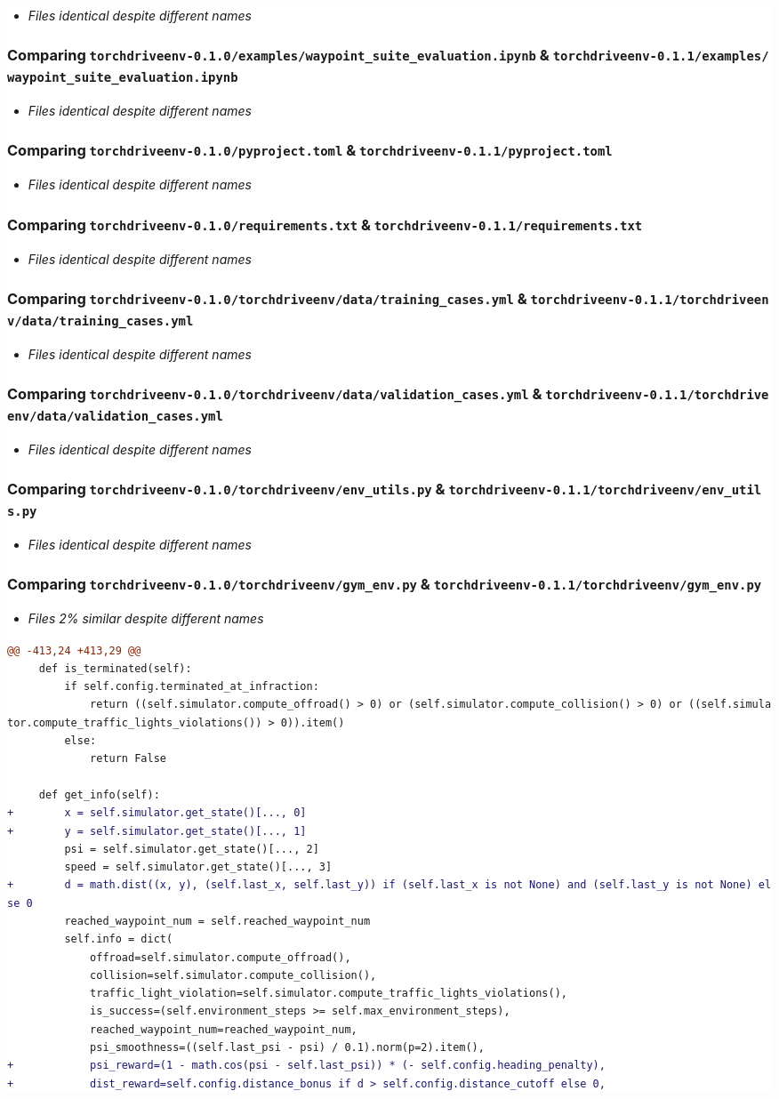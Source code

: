  * *Files identical despite different names*

### Comparing `torchdriveenv-0.1.0/examples/waypoint_suite_evaluation.ipynb` & `torchdriveenv-0.1.1/examples/waypoint_suite_evaluation.ipynb`

 * *Files identical despite different names*

### Comparing `torchdriveenv-0.1.0/pyproject.toml` & `torchdriveenv-0.1.1/pyproject.toml`

 * *Files identical despite different names*

### Comparing `torchdriveenv-0.1.0/requirements.txt` & `torchdriveenv-0.1.1/requirements.txt`

 * *Files identical despite different names*

### Comparing `torchdriveenv-0.1.0/torchdriveenv/data/training_cases.yml` & `torchdriveenv-0.1.1/torchdriveenv/data/training_cases.yml`

 * *Files identical despite different names*

### Comparing `torchdriveenv-0.1.0/torchdriveenv/data/validation_cases.yml` & `torchdriveenv-0.1.1/torchdriveenv/data/validation_cases.yml`

 * *Files identical despite different names*

### Comparing `torchdriveenv-0.1.0/torchdriveenv/env_utils.py` & `torchdriveenv-0.1.1/torchdriveenv/env_utils.py`

 * *Files identical despite different names*

### Comparing `torchdriveenv-0.1.0/torchdriveenv/gym_env.py` & `torchdriveenv-0.1.1/torchdriveenv/gym_env.py`

 * *Files 2% similar despite different names*

```diff
@@ -413,24 +413,29 @@
     def is_terminated(self):
         if self.config.terminated_at_infraction:
             return ((self.simulator.compute_offroad() > 0) or (self.simulator.compute_collision() > 0) or ((self.simulator.compute_traffic_lights_violations()) > 0)).item()
         else:
             return False
 
     def get_info(self):
+        x = self.simulator.get_state()[..., 0]
+        y = self.simulator.get_state()[..., 1]
         psi = self.simulator.get_state()[..., 2]
         speed = self.simulator.get_state()[..., 3]
+        d = math.dist((x, y), (self.last_x, self.last_y)) if (self.last_x is not None) and (self.last_y is not None) else 0
         reached_waypoint_num = self.reached_waypoint_num
         self.info = dict(
             offroad=self.simulator.compute_offroad(),
             collision=self.simulator.compute_collision(),
             traffic_light_violation=self.simulator.compute_traffic_lights_violations(),
             is_success=(self.environment_steps >= self.max_environment_steps),
             reached_waypoint_num=reached_waypoint_num,
             psi_smoothness=((self.last_psi - psi) / 0.1).norm(p=2).item(),
+            psi_reward=(1 - math.cos(psi - self.last_psi)) * (- self.config.heading_penalty),
+            dist_reward=self.config.distance_bonus if d > self.config.distance_cutoff else 0,
```